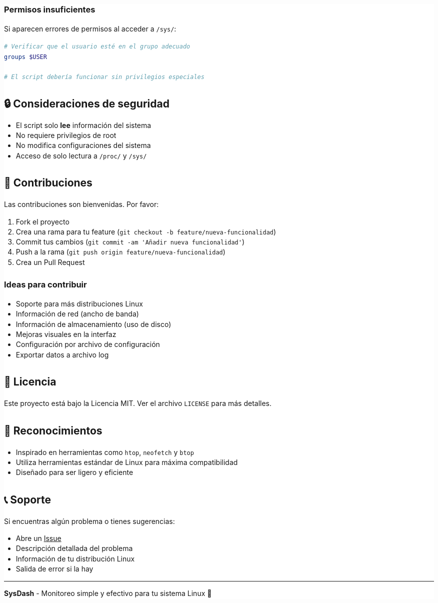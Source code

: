### Permisos insuficientes
Si aparecen errores de permisos al acceder a `/sys/`:
```bash
# Verificar que el usuario esté en el grupo adecuado
groups $USER

# El script debería funcionar sin privilegios especiales
```

## 🔒 Consideraciones de seguridad

- El script solo **lee** información del sistema
- No requiere privilegios de root
- No modifica configuraciones del sistema
- Acceso de solo lectura a `/proc/` y `/sys/`

## 🤝 Contribuciones

Las contribuciones son bienvenidas. Por favor:

1. Fork el proyecto
2. Crea una rama para tu feature (`git checkout -b feature/nueva-funcionalidad`)
3. Commit tus cambios (`git commit -am 'Añadir nueva funcionalidad'`)
4. Push a la rama (`git push origin feature/nueva-funcionalidad`)
5. Crea un Pull Request

### Ideas para contribuir
- Soporte para más distribuciones Linux
- Información de red (ancho de banda)
- Información de almacenamiento (uso de disco)
- Mejoras visuales en la interfaz
- Configuración por archivo de configuración
- Exportar datos a archivo log

## 📝 Licencia

Este proyecto está bajo la Licencia MIT. Ver el archivo `LICENSE` para más detalles.

## 🙏 Reconocimientos

- Inspirado en herramientas como `htop`, `neofetch` y `btop`
- Utiliza herramientas estándar de Linux para máxima compatibilidad
- Diseñado para ser ligero y eficiente

## 📞 Soporte

Si encuentras algún problema o tienes sugerencias:
- Abre un [Issue](https://github.com/tu-usuario/sysdash/issues)
- Descripción detallada del problema
- Información de tu distribución Linux
- Salida de error si la hay

---

**SysDash** - Monitoreo simple y efectivo para tu sistema Linux 🐧